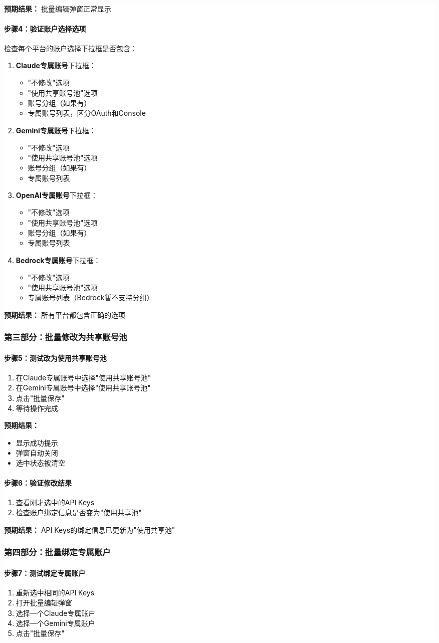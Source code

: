 **预期结果：** 批量编辑弹窗正常显示

#### 步骤4：验证账户选择选项
检查每个平台的账户选择下拉框是否包含：
1. **Claude专属账号**下拉框：
   - "不修改"选项
   - "使用共享账号池"选项  
   - 账号分组（如果有）
   - 专属账号列表，区分OAuth和Console

2. **Gemini专属账号**下拉框：
   - "不修改"选项
   - "使用共享账号池"选项
   - 账号分组（如果有）
   - 专属账号列表

3. **OpenAI专属账号**下拉框：
   - "不修改"选项
   - "使用共享账号池"选项
   - 账号分组（如果有）
   - 专属账号列表

4. **Bedrock专属账号**下拉框：
   - "不修改"选项
   - "使用共享账号池"选项
   - 专属账号列表（Bedrock暂不支持分组）

**预期结果：** 所有平台都包含正确的选项

### 第三部分：批量修改为共享账号池

#### 步骤5：测试改为使用共享账号池
1. 在Claude专属账号中选择"使用共享账号池"
2. 在Gemini专属账号中选择"使用共享账号池"
3. 点击"批量保存"
4. 等待操作完成

**预期结果：** 
- 显示成功提示
- 弹窗自动关闭
- 选中状态被清空

#### 步骤6：验证修改结果
1. 查看刚才选中的API Keys
2. 检查账户绑定信息是否变为"使用共享池"

**预期结果：** API Keys的绑定信息已更新为"使用共享池"

### 第四部分：批量绑定专属账户

#### 步骤7：测试绑定专属账户
1. 重新选中相同的API Keys
2. 打开批量编辑弹窗
3. 选择一个Claude专属账户
4. 选择一个Gemini专属账户
5. 点击"批量保存"
